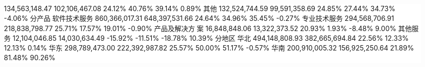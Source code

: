 134,563,148.47
102,106,467.08
24.12%
40.76%
39.14%
0.89%
其他
132,524,744.59
99,591,358.69
24.85%
27.44%
34.73%
-4.06%
分产品
软件技术服务
860,366,017.31
648,397,531.66
24.64%
34.96%
35.45%
-0.27%
专业技术服务
294,568,706.91
218,838,798.77
25.71%
17.57%
19.01%
-0.90%
产品及解决方
案
16,848,848.06
13,322,373.52
20.93%
1.93%
-8.48%
9.00%
其他服务
12,104,046.85
14,030,634.49
-15.92%
-11.51%
-18.78%
10.39%
分地区
华北
494,148,808.93
382,665,694.84
22.56%
12.33%
12.13%
0.14%
华东
298,789,473.00
222,392,987.82
25.57%
50.00%
51.17%
-0.57%
华南
200,910,005.32
156,925,250.64
21.89%
81.48%
90.26%